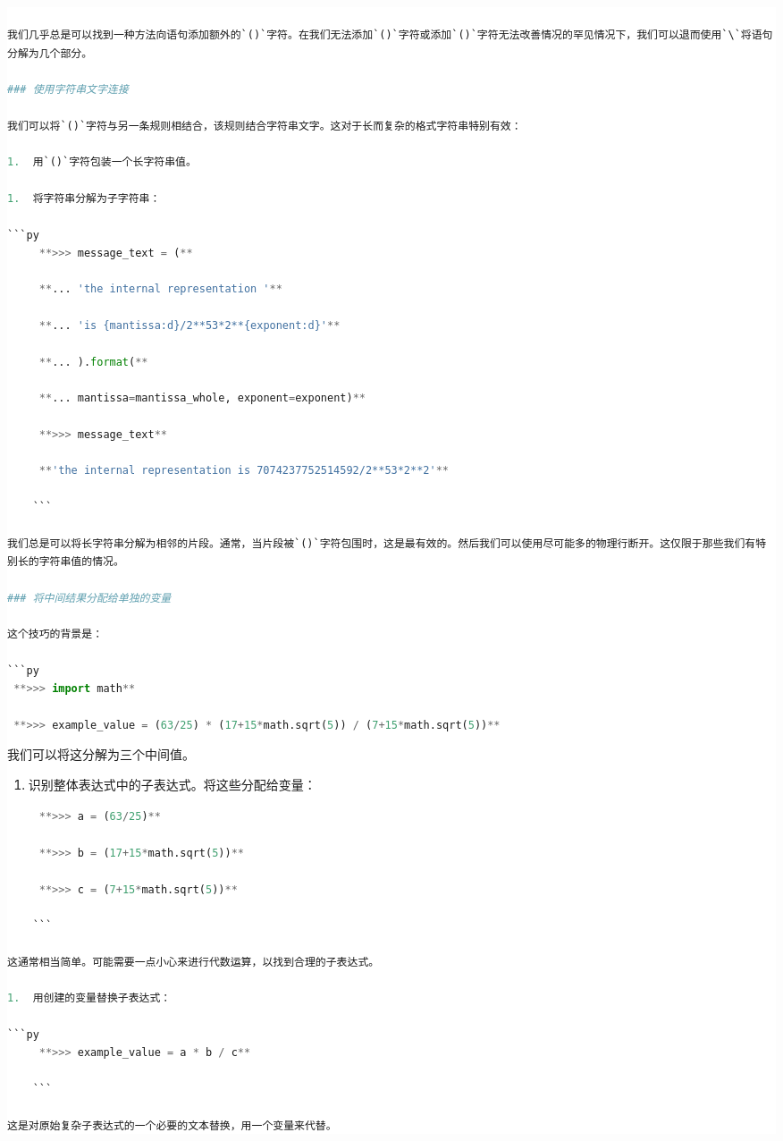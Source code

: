 ```py

我们几乎总是可以找到一种方法向语句添加额外的`()`字符。在我们无法添加`()`字符或添加`()`字符无法改善情况的罕见情况下，我们可以退而使用`\`将语句分解为几个部分。

### 使用字符串文字连接

我们可以将`()`字符与另一条规则相结合，该规则结合字符串文字。这对于长而复杂的格式字符串特别有效：

1.  用`()`字符包装一个长字符串值。

1.  将字符串分解为子字符串：

```py
     **>>> message_text = (** 

     **... 'the internal representation '** 

     **... 'is {mantissa:d}/2**53*2**{exponent:d}'** 

     **... ).format(** 

     **... mantissa=mantissa_whole, exponent=exponent)** 

     **>>> message_text** 

     **'the internal representation is 7074237752514592/2**53*2**2'** 

    ```

我们总是可以将长字符串分解为相邻的片段。通常，当片段被`()`字符包围时，这是最有效的。然后我们可以使用尽可能多的物理行断开。这仅限于那些我们有特别长的字符串值的情况。

### 将中间结果分配给单独的变量

这个技巧的背景是：

```py
 **>>> import math** 

 **>>> example_value = (63/25) * (17+15*math.sqrt(5)) / (7+15*math.sqrt(5))** 

```

我们可以将这分解为三个中间值。

1.  识别整体表达式中的子表达式。将这些分配给变量：

```py
     **>>> a = (63/25)** 

     **>>> b = (17+15*math.sqrt(5))** 

     **>>> c = (7+15*math.sqrt(5))** 

    ```

这通常相当简单。可能需要一点小心来进行代数运算，以找到合理的子表达式。

1.  用创建的变量替换子表达式：

```py
     **>>> example_value = a * b / c** 

    ```

这是对原始复杂子表达式的一个必要的文本替换，用一个变量来代替。

```